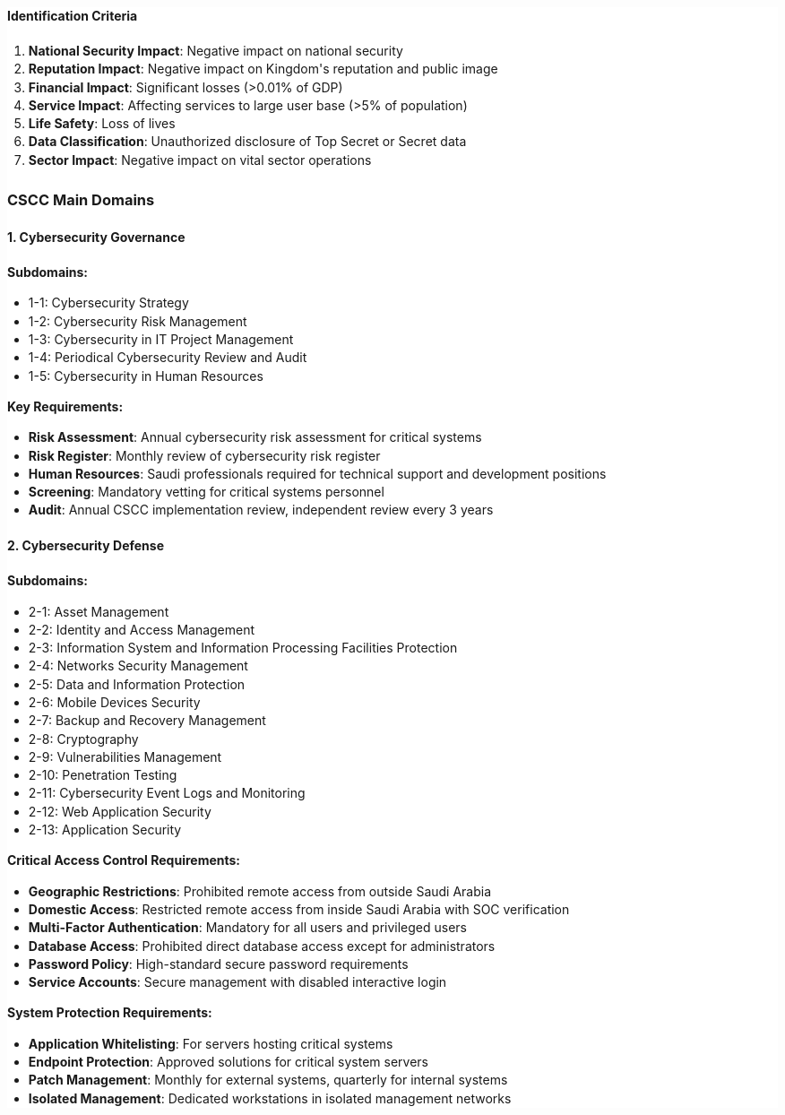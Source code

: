 #### Identification Criteria
1. **National Security Impact**: Negative impact on national security
2. **Reputation Impact**: Negative impact on Kingdom's reputation and public image
3. **Financial Impact**: Significant losses (>0.01% of GDP)
4. **Service Impact**: Affecting services to large user base (>5% of population)
5. **Life Safety**: Loss of lives
6. **Data Classification**: Unauthorized disclosure of Top Secret or Secret data
7. **Sector Impact**: Negative impact on vital sector operations

### CSCC Main Domains

#### 1. Cybersecurity Governance
**Subdomains:**
- 1-1: Cybersecurity Strategy
- 1-2: Cybersecurity Risk Management
- 1-3: Cybersecurity in IT Project Management
- 1-4: Periodical Cybersecurity Review and Audit
- 1-5: Cybersecurity in Human Resources

**Key Requirements:**
- **Risk Assessment**: Annual cybersecurity risk assessment for critical systems
- **Risk Register**: Monthly review of cybersecurity risk register
- **Human Resources**: Saudi professionals required for technical support and development positions
- **Screening**: Mandatory vetting for critical systems personnel
- **Audit**: Annual CSCC implementation review, independent review every 3 years

#### 2. Cybersecurity Defense
**Subdomains:**
- 2-1: Asset Management
- 2-2: Identity and Access Management
- 2-3: Information System and Information Processing Facilities Protection
- 2-4: Networks Security Management
- 2-5: Data and Information Protection
- 2-6: Mobile Devices Security
- 2-7: Backup and Recovery Management
- 2-8: Cryptography
- 2-9: Vulnerabilities Management
- 2-10: Penetration Testing
- 2-11: Cybersecurity Event Logs and Monitoring
- 2-12: Web Application Security
- 2-13: Application Security

**Critical Access Control Requirements:**
- **Geographic Restrictions**: Prohibited remote access from outside Saudi Arabia
- **Domestic Access**: Restricted remote access from inside Saudi Arabia with SOC verification
- **Multi-Factor Authentication**: Mandatory for all users and privileged users
- **Database Access**: Prohibited direct database access except for administrators
- **Password Policy**: High-standard secure password requirements
- **Service Accounts**: Secure management with disabled interactive login

**System Protection Requirements:**
- **Application Whitelisting**: For servers hosting critical systems
- **Endpoint Protection**: Approved solutions for critical system servers
- **Patch Management**: Monthly for external systems, quarterly for internal systems
- **Isolated Management**: Dedicated workstations in isolated management networks
